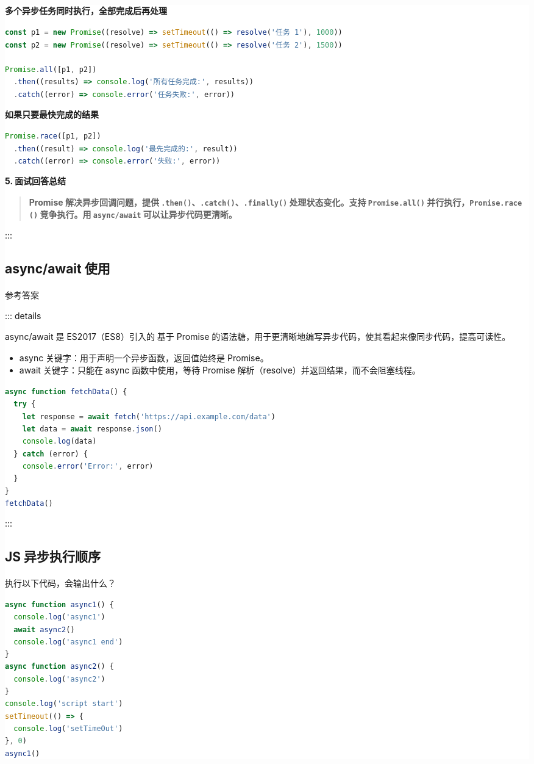 **多个异步任务同时执行，全部完成后再处理**

```js
const p1 = new Promise((resolve) => setTimeout(() => resolve('任务 1'), 1000))
const p2 = new Promise((resolve) => setTimeout(() => resolve('任务 2'), 1500))

Promise.all([p1, p2])
  .then((results) => console.log('所有任务完成:', results))
  .catch((error) => console.error('任务失败:', error))
```

**如果只要最快完成的结果**

```js
Promise.race([p1, p2])
  .then((result) => console.log('最先完成的:', result))
  .catch((error) => console.error('失败:', error))
```

**5. 面试回答总结**

> **Promise 解决异步回调问题，提供 `.then()`、`.catch()`、`.finally()` 处理状态变化。支持 `Promise.all()` 并行执行，`Promise.race()` 竞争执行。用 `async/await` 可以让异步代码更清晰。**

:::

## async/await 使用

参考答案

::: details

async/await 是 ES2017（ES8）引入的 基于 Promise 的语法糖，用于更清晰地编写异步代码，使其看起来像同步代码，提高可读性。

- async 关键字：用于声明一个异步函数，返回值始终是 Promise。
- await 关键字：只能在 async 函数中使用，等待 Promise 解析（resolve）并返回结果，而不会阻塞线程。

```js
async function fetchData() {
  try {
    let response = await fetch('https://api.example.com/data')
    let data = await response.json()
    console.log(data)
  } catch (error) {
    console.error('Error:', error)
  }
}
fetchData()
```

:::

## JS 异步执行顺序

执行以下代码，会输出什么？

```js
async function async1() {
  console.log('async1')
  await async2()
  console.log('async1 end')
}
async function async2() {
  console.log('async2')
}
console.log('script start')
setTimeout(() => {
  console.log('setTimeOut')
}, 0)
async1()
```